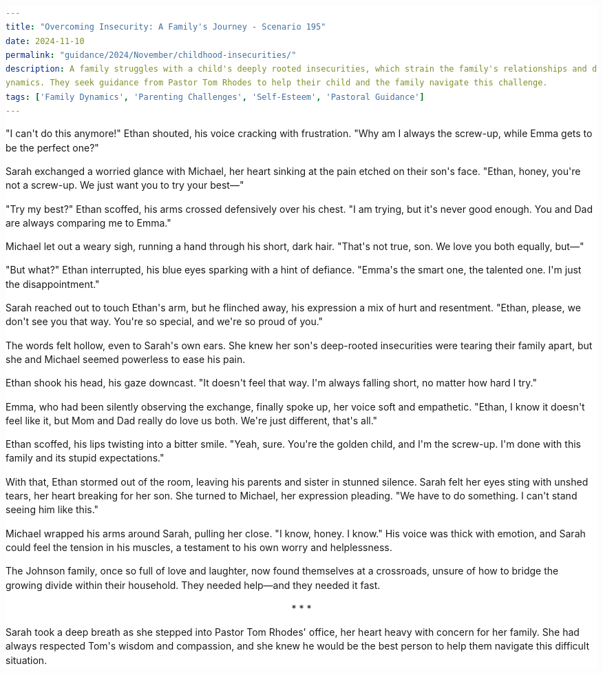 ```yaml
---
title: "Overcoming Insecurity: A Family's Journey - Scenario 195"
date: 2024-11-10
permalink: "guidance/2024/November/childhood-insecurities/"
description: A family struggles with a child's deeply rooted insecurities, which strain the family's relationships and dynamics. They seek guidance from Pastor Tom Rhodes to help their child and the family navigate this challenge.
tags: ['Family Dynamics', 'Parenting Challenges', 'Self-Esteem', 'Pastoral Guidance']
---
```

"I can't do this anymore!" Ethan shouted, his voice cracking with frustration. "Why am I always the screw-up, while Emma gets to be the perfect one?"

Sarah exchanged a worried glance with Michael, her heart sinking at the pain etched on their son's face. "Ethan, honey, you're not a screw-up. We just want you to try your best—"

"Try my best?" Ethan scoffed, his arms crossed defensively over his chest. "I am trying, but it's never good enough. You and Dad are always comparing me to Emma."

Michael let out a weary sigh, running a hand through his short, dark hair. "That's not true, son. We love you both equally, but—"

"But what?" Ethan interrupted, his blue eyes sparking with a hint of defiance. "Emma's the smart one, the talented one. I'm just the disappointment."

Sarah reached out to touch Ethan's arm, but he flinched away, his expression a mix of hurt and resentment. "Ethan, please, we don't see you that way. You're so special, and we're so proud of you."

The words felt hollow, even to Sarah's own ears. She knew her son's deep-rooted insecurities were tearing their family apart, but she and Michael seemed powerless to ease his pain.

Ethan shook his head, his gaze downcast. "It doesn't feel that way. I'm always falling short, no matter how hard I try."

Emma, who had been silently observing the exchange, finally spoke up, her voice soft and empathetic. "Ethan, I know it doesn't feel like it, but Mom and Dad really do love us both. We're just different, that's all."

Ethan scoffed, his lips twisting into a bitter smile. "Yeah, sure. You're the golden child, and I'm the screw-up. I'm done with this family and its stupid expectations."

With that, Ethan stormed out of the room, leaving his parents and sister in stunned silence. Sarah felt her eyes sting with unshed tears, her heart breaking for her son. She turned to Michael, her expression pleading. "We have to do something. I can't stand seeing him like this."

Michael wrapped his arms around Sarah, pulling her close. "I know, honey. I know." His voice was thick with emotion, and Sarah could feel the tension in his muscles, a testament to his own worry and helplessness.

The Johnson family, once so full of love and laughter, now found themselves at a crossroads, unsure of how to bridge the growing divide within their household. They needed help—and they needed it fast.

<center>* * *</center>

Sarah took a deep breath as she stepped into Pastor Tom Rhodes' office, her heart heavy with concern for her family. She had always respected Tom's wisdom and compassion, and she knew he would be the best person to help them navigate this difficult situation.

